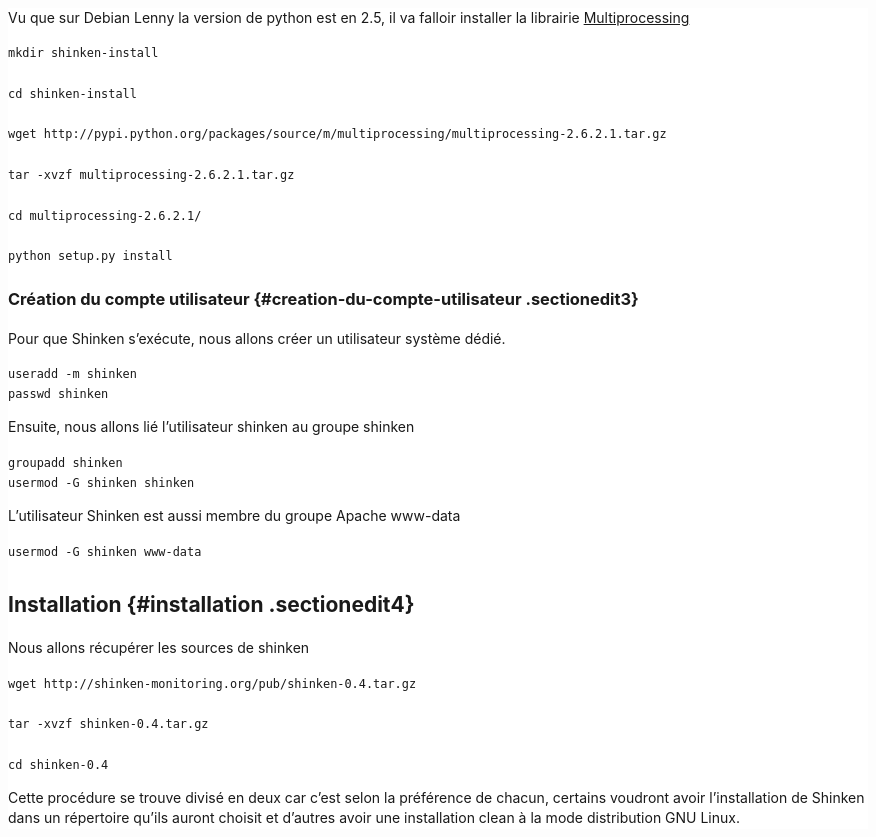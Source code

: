 Vu que sur Debian Lenny la version de python est en 2.5, il va falloir
installer la librairie
[Multiprocessing](http://pypi.python.org/packages/source/m/multiprocessing/multiprocessing-2.6.2.1.tar.gz "http://pypi.python.org/packages/source/m/multiprocessing/multiprocessing-2.6.2.1.tar.gz")

~~~~ {.code}
mkdir shinken-install

cd shinken-install

wget http://pypi.python.org/packages/source/m/multiprocessing/multiprocessing-2.6.2.1.tar.gz

tar -xvzf multiprocessing-2.6.2.1.tar.gz

cd multiprocessing-2.6.2.1/

python setup.py install
~~~~

### Création du compte utilisateur {#creation-du-compte-utilisateur .sectionedit3}

Pour que Shinken s’exécute, nous allons créer un utilisateur système
dédié.

~~~~ {.code}
useradd -m shinken
passwd shinken
~~~~

Ensuite, nous allons lié l’utilisateur shinken au groupe shinken

~~~~ {.code}
groupadd shinken
usermod -G shinken shinken
~~~~

L’utilisateur Shinken est aussi membre du groupe Apache www-data

~~~~ {.code}
usermod -G shinken www-data
~~~~

Installation {#installation .sectionedit4}
------------

Nous allons récupérer les sources de shinken

~~~~ {.code}
wget http://shinken-monitoring.org/pub/shinken-0.4.tar.gz

tar -xvzf shinken-0.4.tar.gz

cd shinken-0.4
~~~~

Cette procédure se trouve divisé en deux car c’est selon la préférence
de chacun, certains voudront avoir l’installation de Shinken dans un
répertoire qu’ils auront choisit et d’autres avoir une installation
clean à la mode distribution GNU Linux.
